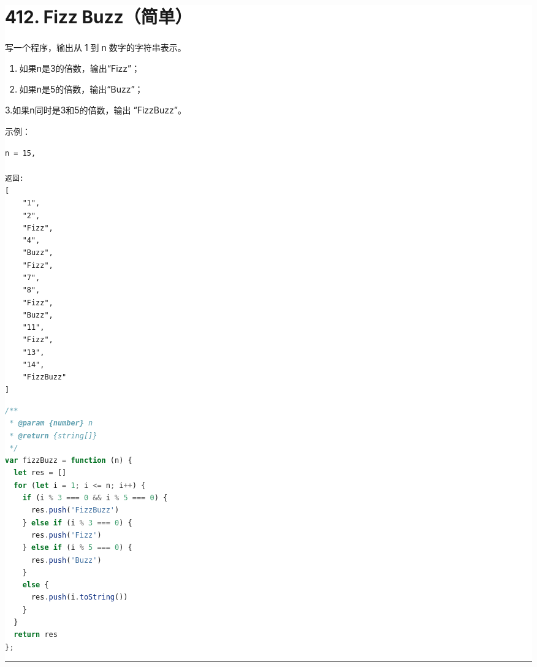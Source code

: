 

# 412. Fizz Buzz（简单）
写一个程序，输出从 1 到 n 数字的字符串表示。

1. 如果n是3的倍数，输出“Fizz”；

2. 如果n是5的倍数，输出“Buzz”；

3.如果n同时是3和5的倍数，输出 “FizzBuzz”。

示例：
```
n = 15,

返回:
[
    "1",
    "2",
    "Fizz",
    "4",
    "Buzz",
    "Fizz",
    "7",
    "8",
    "Fizz",
    "Buzz",
    "11",
    "Fizz",
    "13",
    "14",
    "FizzBuzz"
]

```
```javascript
/**
 * @param {number} n
 * @return {string[]}
 */
var fizzBuzz = function (n) {
  let res = []
  for (let i = 1; i <= n; i++) {
    if (i % 3 === 0 && i % 5 === 0) {
      res.push('FizzBuzz')
    } else if (i % 3 === 0) {
      res.push('Fizz')
    } else if (i % 5 === 0) {
      res.push('Buzz')
    }
    else {
      res.push(i.toString())
    }
  }
  return res
};

```

---